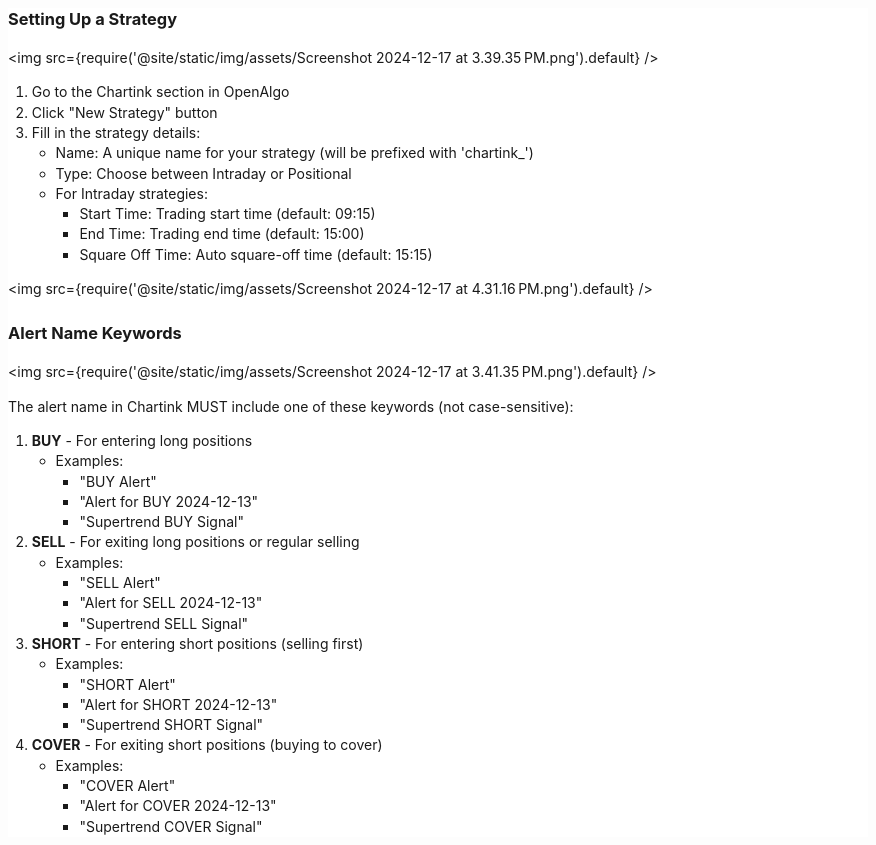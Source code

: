 ### Setting Up a Strategy

<img
  src={require('@site/static/img/assets/Screenshot 2024-12-17 at 3.39.35 PM.png').default}
/>


1. Go to the Chartink section in OpenAlgo
2. Click "New Strategy" button
3. Fill in the strategy details:
   * Name: A unique name for your strategy (will be prefixed with 'chartink\_')
   * Type: Choose between Intraday or Positional
   * For Intraday strategies:
     * Start Time: Trading start time (default: 09:15)
     * End Time: Trading end time (default: 15:00)
     * Square Off Time: Auto square-off time (default: 15:15)

<img
  src={require('@site/static/img/assets/Screenshot 2024-12-17 at 4.31.16 PM.png').default}
/>

### Alert Name Keywords

<img
  src={require('@site/static/img/assets/Screenshot 2024-12-17 at 3.41.35 PM.png').default}
/>




The alert name in Chartink MUST include one of these keywords (not case-sensitive):

1. **BUY** - For entering long positions
   * Examples:
     * "BUY Alert"
     * "Alert for BUY 2024-12-13"
     * "Supertrend BUY Signal"
2. **SELL** - For exiting long positions or regular selling
   * Examples:
     * "SELL Alert"
     * "Alert for SELL 2024-12-13"
     * "Supertrend SELL Signal"
3. **SHORT** - For entering short positions (selling first)
   * Examples:
     * "SHORT Alert"
     * "Alert for SHORT 2024-12-13"
     * "Supertrend SHORT Signal"
4. **COVER** - For exiting short positions (buying to cover)
   * Examples:
     * "COVER Alert"
     * "Alert for COVER 2024-12-13"
     * "Supertrend COVER Signal"
